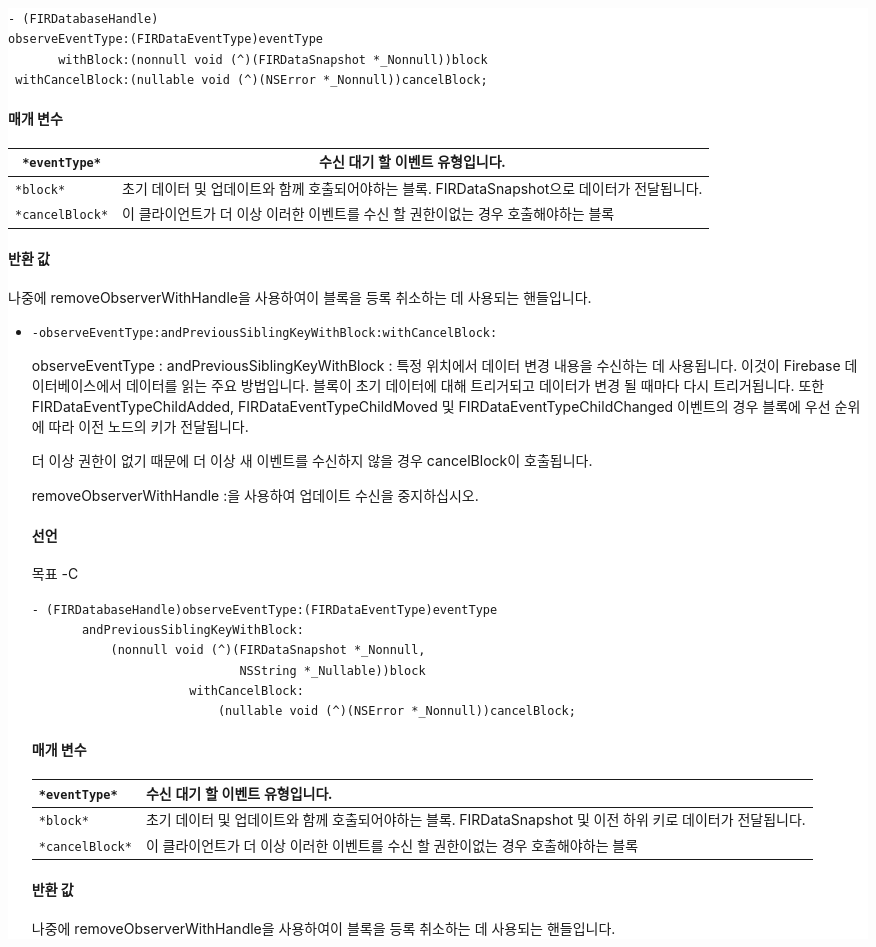   ```
  - (FIRDatabaseHandle)
  observeEventType:(FIRDataEventType)eventType
         withBlock:(nonnull void (^)(FIRDataSnapshot *_Nonnull))block
   withCancelBlock:(nullable void (^)(NSError *_Nonnull))cancelBlock;
  ```

  #### 매개 변수

  | `*eventType*`   | 수신 대기 할 이벤트 유형입니다.                              |
  | --------------- | ------------------------------------------------------------ |
  | `*block*`       | 초기 데이터 및 업데이트와 함께 호출되어야하는 블록. FIRDataSnapshot으로 데이터가 전달됩니다. |
  | `*cancelBlock*` | 이 클라이언트가 더 이상 이러한 이벤트를 수신 할 권한이없는 경우 호출해야하는 블록 |

  #### 반환 값

  나중에 removeObserverWithHandle을 사용하여이 블록을 등록 취소하는 데 사용되는 핸들입니다.

- `-observeEventType:andPreviousSiblingKeyWithBlock:withCancelBlock:`

  

  

  observeEventType : andPreviousSiblingKeyWithBlock : 특정 위치에서 데이터 변경 내용을 수신하는 데 사용됩니다. 이것이 Firebase 데이터베이스에서 데이터를 읽는 주요 방법입니다. 블록이 초기 데이터에 대해 트리거되고 데이터가 변경 될 때마다 다시 트리거됩니다. 또한 FIRDataEventTypeChildAdded, FIRDataEventTypeChildMoved 및 FIRDataEventTypeChildChanged 이벤트의 경우 블록에 우선 순위에 따라 이전 노드의 키가 전달됩니다.

  더 이상 권한이 없기 때문에 더 이상 새 이벤트를 수신하지 않을 경우 cancelBlock이 호출됩니다.

  removeObserverWithHandle :을 사용하여 업데이트 수신을 중지하십시오.

  #### 선언

  목표 -C

  ```
  - (FIRDatabaseHandle)observeEventType:(FIRDataEventType)eventType
         andPreviousSiblingKeyWithBlock:
             (nonnull void (^)(FIRDataSnapshot *_Nonnull,
                               NSString *_Nullable))block
                        withCancelBlock:
                            (nullable void (^)(NSError *_Nonnull))cancelBlock;
  ```

  #### 매개 변수

  | `*eventType*`   | 수신 대기 할 이벤트 유형입니다.                              |
  | --------------- | ------------------------------------------------------------ |
  | `*block*`       | 초기 데이터 및 업데이트와 함께 호출되어야하는 블록. FIRDataSnapshot 및 이전 하위 키로 데이터가 전달됩니다. |
  | `*cancelBlock*` | 이 클라이언트가 더 이상 이러한 이벤트를 수신 할 권한이없는 경우 호출해야하는 블록 |

  #### 반환 값

  나중에 removeObserverWithHandle을 사용하여이 블록을 등록 취소하는 데 사용되는 핸들입니다.
